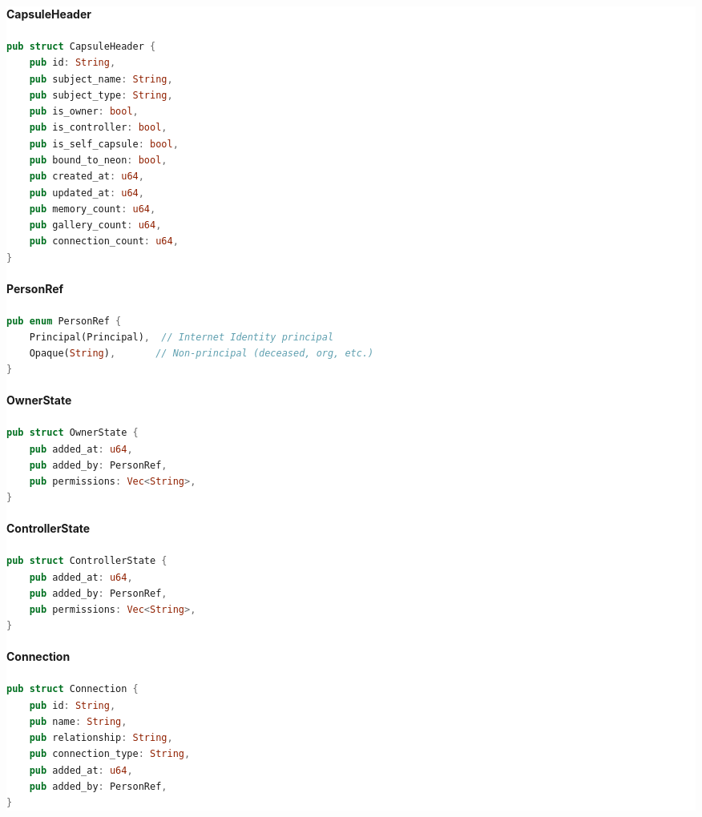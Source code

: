 #### CapsuleHeader

```rust
pub struct CapsuleHeader {
    pub id: String,
    pub subject_name: String,
    pub subject_type: String,
    pub is_owner: bool,
    pub is_controller: bool,
    pub is_self_capsule: bool,
    pub bound_to_neon: bool,
    pub created_at: u64,
    pub updated_at: u64,
    pub memory_count: u64,
    pub gallery_count: u64,
    pub connection_count: u64,
}
```

#### PersonRef

```rust
pub enum PersonRef {
    Principal(Principal),  // Internet Identity principal
    Opaque(String),       // Non-principal (deceased, org, etc.)
}
```

#### OwnerState

```rust
pub struct OwnerState {
    pub added_at: u64,
    pub added_by: PersonRef,
    pub permissions: Vec<String>,
}
```

#### ControllerState

```rust
pub struct ControllerState {
    pub added_at: u64,
    pub added_by: PersonRef,
    pub permissions: Vec<String>,
}
```

#### Connection

```rust
pub struct Connection {
    pub id: String,
    pub name: String,
    pub relationship: String,
    pub connection_type: String,
    pub added_at: u64,
    pub added_by: PersonRef,
}
```
